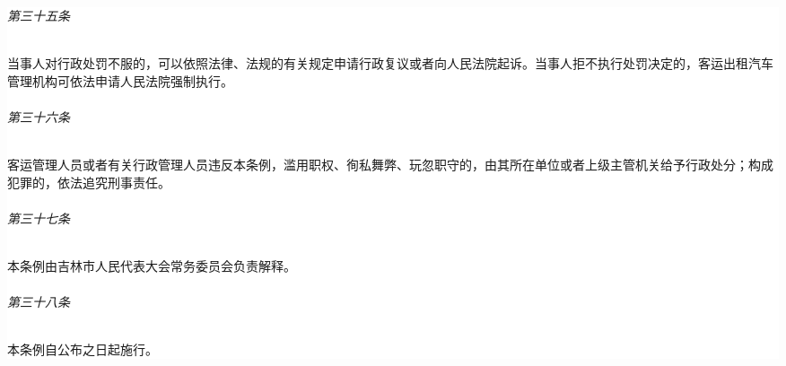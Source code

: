 ###### 第三十五条

当事人对行政处罚不服的，可以依照法律、法规的有关规定申请行政复议或者向人民法院起诉。当事人拒不执行处罚决定的，客运出租汽车管理机构可依法申请人民法院强制执行。

###### 第三十六条

客运管理人员或者有关行政管理人员违反本条例，滥用职权、徇私舞弊、玩忽职守的，由其所在单位或者上级主管机关给予行政处分；构成犯罪的，依法追究刑事责任。

###### 第三十七条

本条例由吉林市人民代表大会常务委员会负责解释。

###### 第三十八条

本条例自公布之日起施行。
